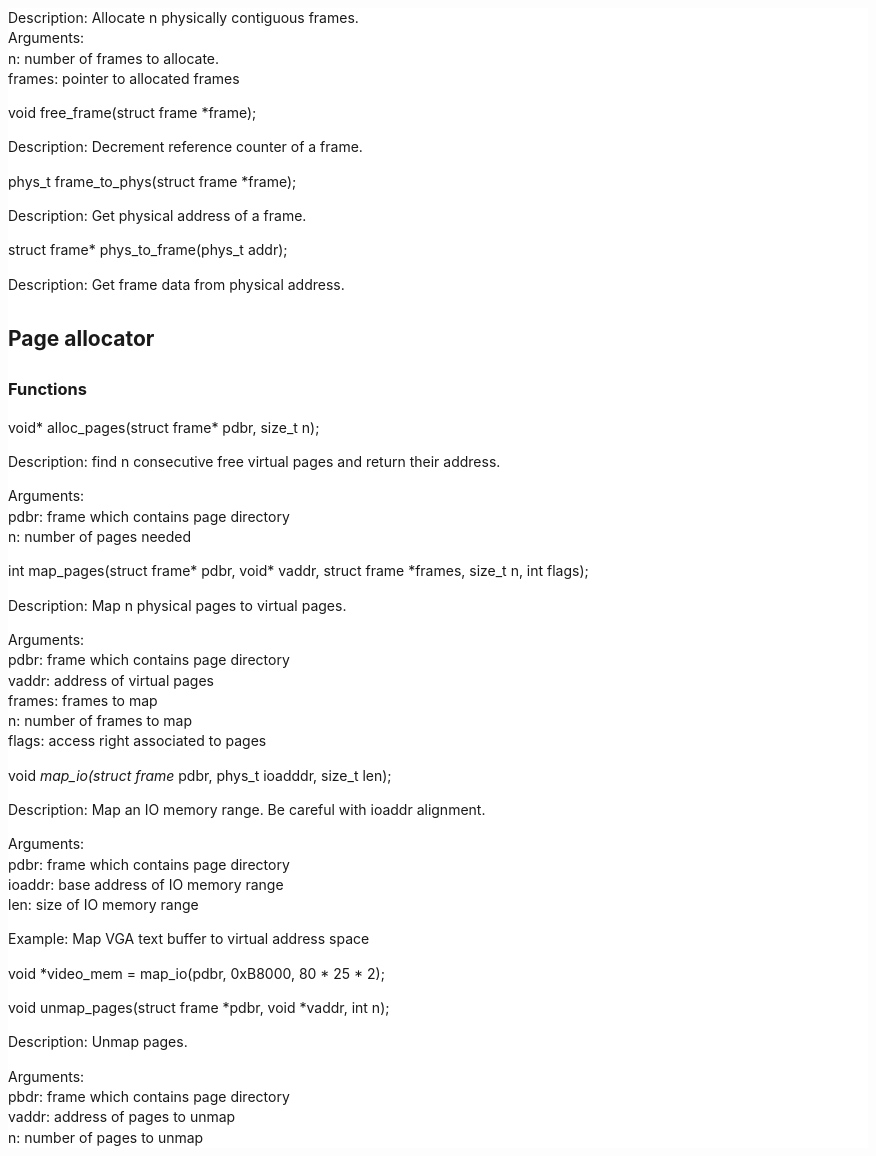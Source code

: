 Description: Allocate n physically contiguous frames.</br>
Arguments:</br>
	n: number of frames to allocate.</br>
	frames: pointer to allocated frames</br>

void		free_frame(struct frame *frame);

Description: Decrement reference counter of a frame.</br>

phys_t		frame_to_phys(struct frame *frame);

Description: Get physical address of a frame.

struct frame*	phys_to_frame(phys_t addr);

Description: Get frame data from physical address.

## Page allocator
### Functions

void*		alloc_pages(struct frame* pdbr, size_t n);

Description: find n consecutive free virtual pages and return their address.

Arguments:</br>
	pdbr: frame which contains page directory</br>
	n: number of pages needed</br>

int		map_pages(struct frame* pdbr, void* vaddr, struct frame *frames, size_t n, int flags);

Description: Map n physical pages to virtual pages.

Arguments:</br>
	pdbr: frame which contains page directory</br>
	vaddr: address of virtual pages</br>
	frames: frames to map</br>
	n: number of frames to map</br>
	flags: access right associated to pages</br>

void		*map_io(struct frame* pdbr, phys_t ioadddr, size_t len);

Description: Map an IO memory range. Be careful with ioaddr alignment.

Arguments:</br>
	pdbr: frame which contains page directory</br>
	ioaddr: base address of IO memory range</br>
	len: size of IO memory range</br>

Example: Map VGA text buffer to virtual address space

void *video_mem = map_io(pdbr, 0xB8000, 80 * 25 * 2);

void		unmap_pages(struct frame *pdbr, void *vaddr, int n);

Description: Unmap pages.

Arguments:</br>
	pbdr: frame which contains page directory</br>
	vaddr: address of pages to unmap</br>
	n: number of pages to unmap</br>
